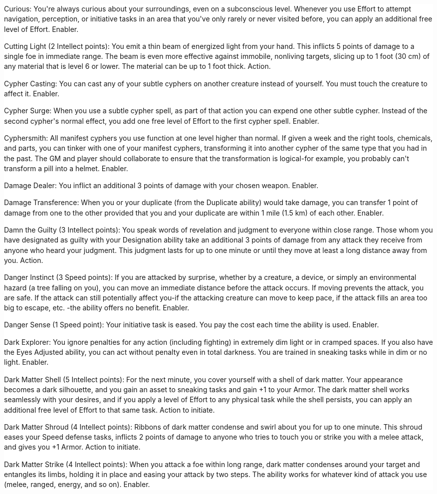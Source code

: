 Curious: You're always curious about your surroundings, even on a subconscious level. Whenever you use Effort to attempt navigation, perception, or initiative tasks in an area that you've only rarely or never visited before, you can apply an additional free level of Effort. Enabler. 

Cutting Light (2 Intellect points): You emit a thin beam of energized light from your hand. This inflicts 5 points of damage to a single foe in immediate range. The beam is even more effective against immobile, nonliving targets, slicing up to 1 foot (30 cm) of any material that is level 6 or lower. The material can be up to 1 foot thick. Action. 

Cypher Casting: You can cast any of your subtle cyphers on another creature instead of yourself. You must touch the creature to affect it. Enabler. 

Cypher Surge: When you use a subtle cypher spell, as part of that action you can expend one other subtle cypher. Instead of the second cypher's normal effect, you add one free level of Effort to the first cypher spell. Enabler.

Cyphersmith: All manifest cyphers you use function at one level higher than normal. If given a week and the right tools, chemicals, and parts, you can tinker with one of your manifest cyphers, transforming it into another cypher of the same type that you had in the past. The GM and player should collaborate to ensure that the transformation is logical-for example, you probably can't transform a pill into a helmet. Enabler. 

Damage Dealer: You inflict an additional 3 points of damage with your chosen weapon. Enabler. 

Damage Transference: When you or your duplicate (from the Duplicate ability) would take damage, you can transfer 1 point of damage from one to the other provided that you and your duplicate are within 1 mile (1.5 km) of each other. Enabler. 

Damn the Guilty (3 Intellect points): You speak words of revelation and judgment to everyone within close range. Those whom you have designated as guilty with your Designation ability take an additional 3 points of damage from any attack they receive from anyone who heard your judgment. This judgment lasts for up to one minute or until they move at least a long distance away from you. Action. 

Danger Instinct (3 Speed points): If you are attacked by surprise, whether by a creature, a device, or simply an environmental hazard (a tree falling on you), you can move an immediate distance before the attack occurs. If moving prevents the attack, you are safe. If the attack can still potentially affect you-if the attacking creature can move to keep pace, if the attack fills an area too big to escape, etc. -the ability offers no benefit. Enabler. 

Danger Sense (1 Speed point): Your initiative task is eased. You pay the cost each time the ability is used. Enabler.

Dark Explorer: You ignore penalties for any action (including fighting) in extremely dim light or in cramped spaces. If you also have the Eyes Adjusted ability, you can act without penalty even in total darkness. You are trained in sneaking tasks while in dim or no light. Enabler. 

Dark Matter Shell (5 Intellect points): For the next minute, you cover yourself with a shell of dark matter. Your appearance becomes a dark silhouette, and you gain an asset to sneaking tasks and gain +1 to your Armor. The dark matter shell works seamlessly with your desires, and if you apply a level of Effort to any physical task while the shell persists, you can apply an additional free level of Effort to that same task. Action to initiate. 

Dark Matter Shroud (4 Intellect points): Ribbons of dark matter condense and swirl about you for up to one minute. This shroud eases your Speed defense tasks, inflicts 2 points of damage to anyone who tries to touch you or strike you with a melee attack, and gives you +1 Armor. Action to initiate. 

Dark Matter Strike (4 Intellect points): When you attack a foe within long range, dark matter condenses around your target and entangles its limbs, holding it in place and easing your attack by two steps. The ability works for whatever kind of attack you use (melee, ranged, energy, and so on). Enabler. 
